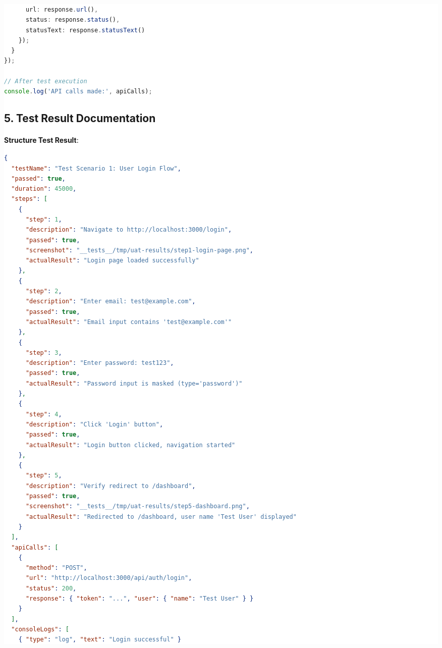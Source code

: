 ```javascript
      url: response.url(),
      status: response.status(),
      statusText: response.statusText()
    });
  }
});

// After test execution
console.log('API calls made:', apiCalls);
```

## 5. Test Result Documentation

**Structure Test Result**:
```json
{
  "testName": "Test Scenario 1: User Login Flow",
  "passed": true,
  "duration": 45000,
  "steps": [
    {
      "step": 1,
      "description": "Navigate to http://localhost:3000/login",
      "passed": true,
      "screenshot": "__tests__/tmp/uat-results/step1-login-page.png",
      "actualResult": "Login page loaded successfully"
    },
    {
      "step": 2,
      "description": "Enter email: test@example.com",
      "passed": true,
      "actualResult": "Email input contains 'test@example.com'"
    },
    {
      "step": 3,
      "description": "Enter password: test123",
      "passed": true,
      "actualResult": "Password input is masked (type='password')"
    },
    {
      "step": 4,
      "description": "Click 'Login' button",
      "passed": true,
      "actualResult": "Login button clicked, navigation started"
    },
    {
      "step": 5,
      "description": "Verify redirect to /dashboard",
      "passed": true,
      "screenshot": "__tests__/tmp/uat-results/step5-dashboard.png",
      "actualResult": "Redirected to /dashboard, user name 'Test User' displayed"
    }
  ],
  "apiCalls": [
    {
      "method": "POST",
      "url": "http://localhost:3000/api/auth/login",
      "status": 200,
      "response": { "token": "...", "user": { "name": "Test User" } }
    }
  ],
  "consoleLogs": [
    { "type": "log", "text": "Login successful" }
```